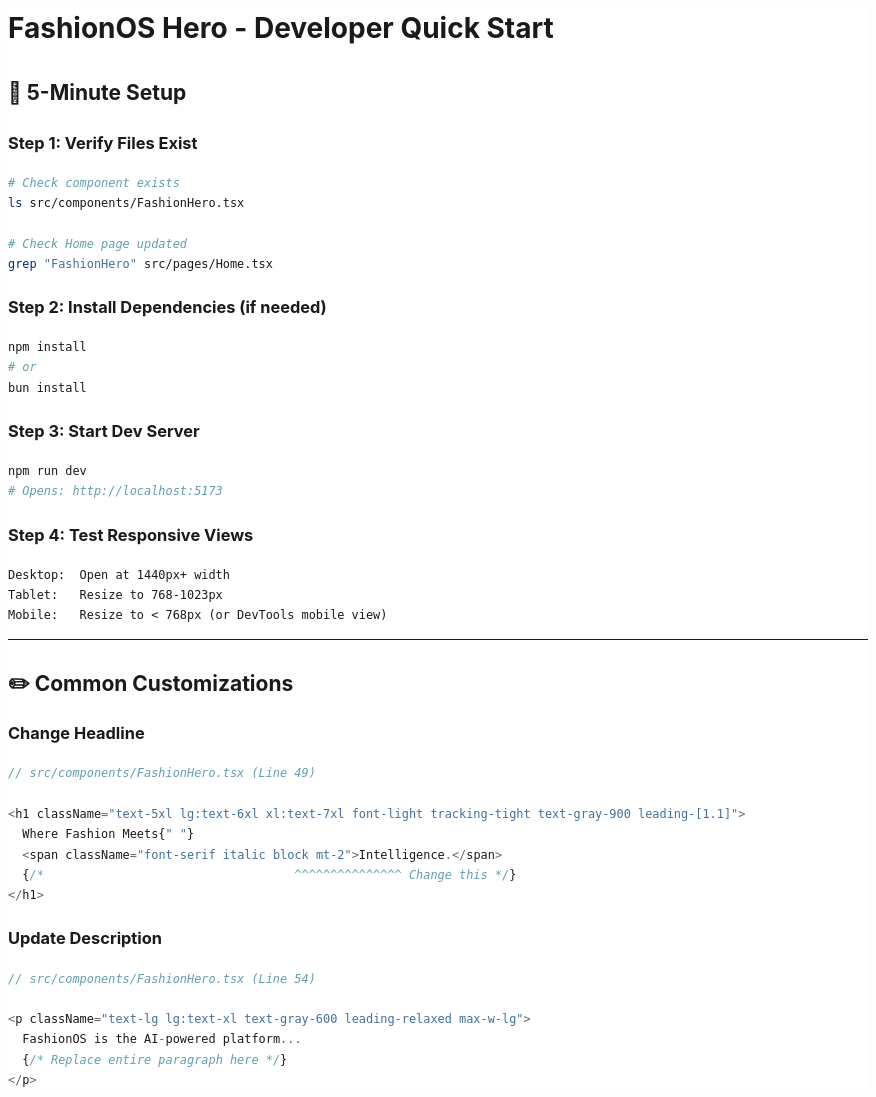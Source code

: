# FashionOS Hero - Developer Quick Start

## 🚀 5-Minute Setup

### Step 1: Verify Files Exist
```bash
# Check component exists
ls src/components/FashionHero.tsx

# Check Home page updated
grep "FashionHero" src/pages/Home.tsx
```

### Step 2: Install Dependencies (if needed)
```bash
npm install
# or
bun install
```

### Step 3: Start Dev Server
```bash
npm run dev
# Opens: http://localhost:5173
```

### Step 4: Test Responsive Views
```
Desktop:  Open at 1440px+ width
Tablet:   Resize to 768-1023px
Mobile:   Resize to < 768px (or DevTools mobile view)
```

---

## ✏️ Common Customizations

### Change Headline
```typescript
// src/components/FashionHero.tsx (Line 49)

<h1 className="text-5xl lg:text-6xl xl:text-7xl font-light tracking-tight text-gray-900 leading-[1.1]">
  Where Fashion Meets{" "}
  <span className="font-serif italic block mt-2">Intelligence.</span>
  {/*                                   ^^^^^^^^^^^^^^^ Change this */}
</h1>
```

### Update Description
```typescript
// src/components/FashionHero.tsx (Line 54)

<p className="text-lg lg:text-xl text-gray-600 leading-relaxed max-w-lg">
  FashionOS is the AI-powered platform... 
  {/* Replace entire paragraph here */}
</p>
```
